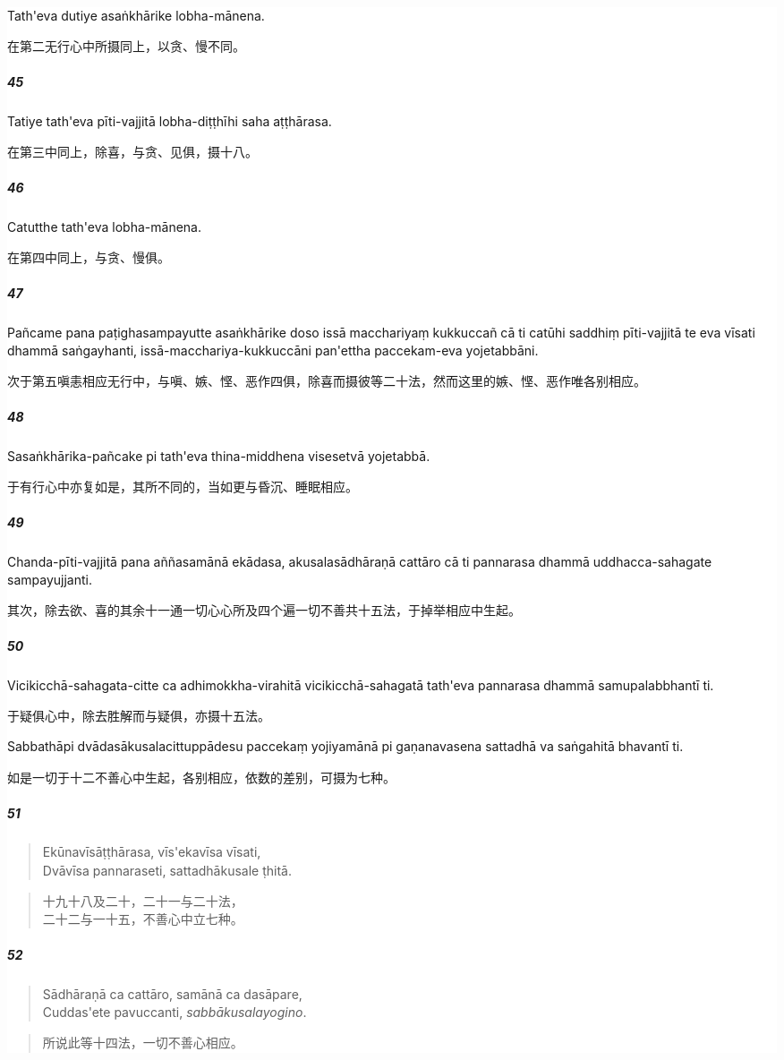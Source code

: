 Tath'eva dutiye asaṅkhārike lobha-mānena.

在第二无行心中所摄同上，以贪、慢不同。

##### 45

Tatiye tath'eva pīti-vajjitā lobha-diṭṭhīhi saha aṭṭhārasa.

在第三中同上，除喜，与贪、见俱，摄十八。

##### 46

Catutthe tath'eva lobha-mānena.

在第四中同上，与贪、慢俱。

##### 47

Pañcame pana paṭighasampayutte asaṅkhārike doso issā macchariyaṃ kukkuccañ cā ti catūhi saddhiṃ pīti-vajjitā te eva vīsati dhammā saṅgayhanti, issā-macchariya-kukkuccāni pan'ettha paccekam-eva yojetabbāni.

次于第五嗔恚相应无行中，与嗔、嫉、悭、恶作四俱，除喜而摄彼等二十法，然而这里的嫉、悭、恶作唯各别相应。

##### 48

Sasaṅkhārika-pañcake pi tath'eva thina-middhena visesetvā yojetabbā.

于有行心中亦复如是，其所不同的，当如更与昏沉、睡眠相应。

##### 49

Chanda-pīti-vajjitā pana aññasamānā ekādasa, akusalasādhāraṇā cattāro cā ti pannarasa dhammā uddhacca-sahagate sampayujjanti.

其次，除去欲、喜的其余十一通一切心心所及四个遍一切不善共十五法，于掉举相应中生起。

##### 50

Vicikicchā-sahagata-citte ca adhimokkha-virahitā vicikicchā-sahagatā tath'eva pannarasa dhammā samupalabbhantī ti.

于疑俱心中，除去胜解而与疑俱，亦摄十五法。

Sabbathāpi dvādasākusalacittuppādesu paccekaṃ yojiyamānā pi gaṇanavasena sattadhā va saṅgahitā bhavantī ti.

如是一切于十二不善心中生起，各别相应，依数的差别，可摄为七种。

##### 51

> Ekūnavīsāṭṭhārasa, vīs'ekavīsa vīsati,<br>Dvāvīsa pannaraseti, sattadhākusale ṭhitā.

> 十九十八及二十，二十一与二十法，<br>二十二与一十五，不善心中立七种。

##### 52

> Sādhāraṇā ca cattāro, samānā ca dasāpare,<br>Cuddas'ete pavuccanti, *sabbākusalayogino*.

> 所说此等十四法，一切不善心相应。
